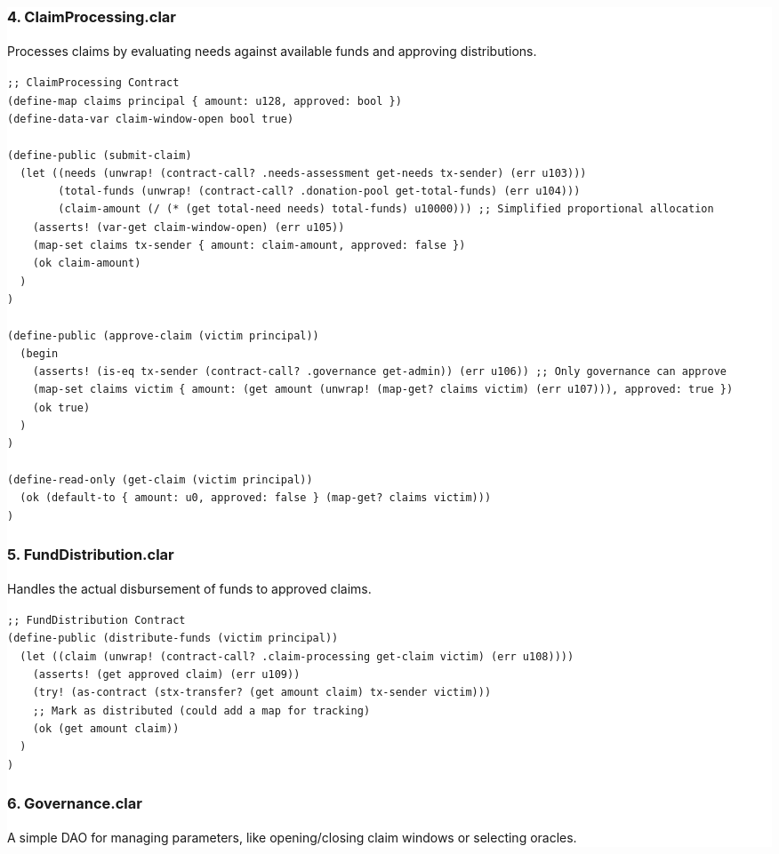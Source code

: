 ### 4. ClaimProcessing.clar
Processes claims by evaluating needs against available funds and approving distributions.

```clarity
;; ClaimProcessing Contract
(define-map claims principal { amount: u128, approved: bool })
(define-data-var claim-window-open bool true)

(define-public (submit-claim)
  (let ((needs (unwrap! (contract-call? .needs-assessment get-needs tx-sender) (err u103)))
        (total-funds (unwrap! (contract-call? .donation-pool get-total-funds) (err u104)))
        (claim-amount (/ (* (get total-need needs) total-funds) u10000))) ;; Simplified proportional allocation
    (asserts! (var-get claim-window-open) (err u105))
    (map-set claims tx-sender { amount: claim-amount, approved: false })
    (ok claim-amount)
  )
)

(define-public (approve-claim (victim principal))
  (begin
    (asserts! (is-eq tx-sender (contract-call? .governance get-admin)) (err u106)) ;; Only governance can approve
    (map-set claims victim { amount: (get amount (unwrap! (map-get? claims victim) (err u107))), approved: true })
    (ok true)
  )
)

(define-read-only (get-claim (victim principal))
  (ok (default-to { amount: u0, approved: false } (map-get? claims victim)))
)
```

### 5. FundDistribution.clar
Handles the actual disbursement of funds to approved claims.

```clarity
;; FundDistribution Contract
(define-public (distribute-funds (victim principal))
  (let ((claim (unwrap! (contract-call? .claim-processing get-claim victim) (err u108))))
    (asserts! (get approved claim) (err u109))
    (try! (as-contract (stx-transfer? (get amount claim) tx-sender victim)))
    ;; Mark as distributed (could add a map for tracking)
    (ok (get amount claim))
  )
)
```

### 6. Governance.clar
A simple DAO for managing parameters, like opening/closing claim windows or selecting oracles.

